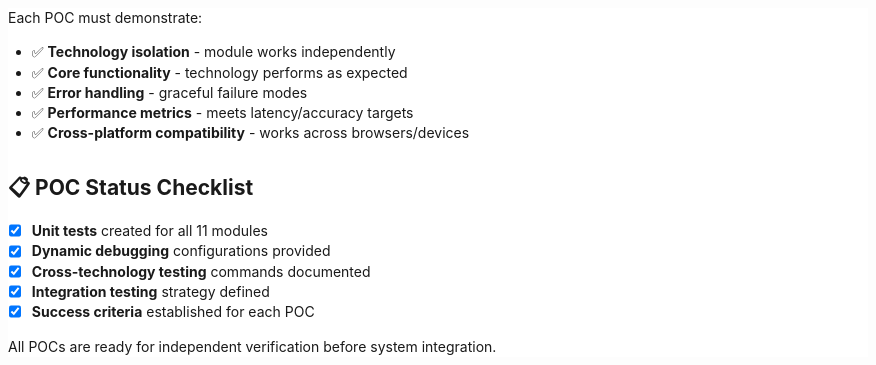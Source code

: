 Each POC must demonstrate:

- ✅ **Technology isolation** - module works independently
- ✅ **Core functionality** - technology performs as expected
- ✅ **Error handling** - graceful failure modes
- ✅ **Performance metrics** - meets latency/accuracy targets
- ✅ **Cross-platform compatibility** - works across browsers/devices

## 📋 POC Status Checklist

- [x] **Unit tests** created for all 11 modules
- [x] **Dynamic debugging** configurations provided
- [x] **Cross-technology testing** commands documented
- [x] **Integration testing** strategy defined
- [x] **Success criteria** established for each POC

All POCs are ready for independent verification before system integration.
